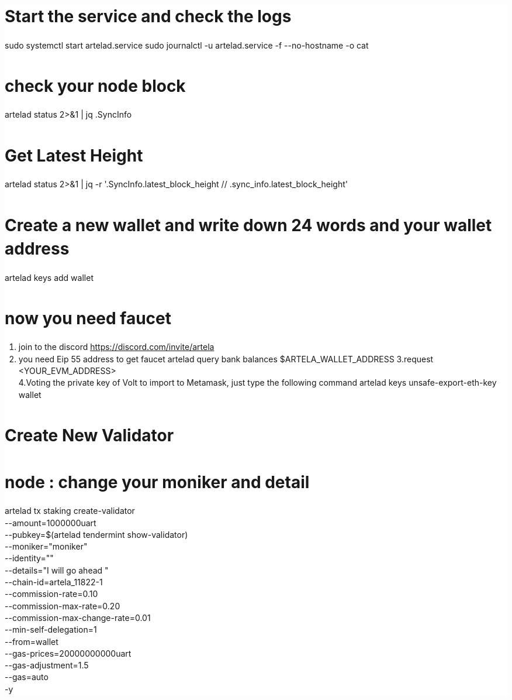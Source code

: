 # Start the service and check the logs
sudo systemctl start artelad.service
sudo journalctl -u artelad.service -f --no-hostname -o cat


# check your node block 
artelad status 2>&1 | jq .SyncInfo

# Get Latest Height
artelad status 2>&1 | jq -r '.SyncInfo.latest_block_height // .sync_info.latest_block_height'

# Create a new wallet and write down 24 words and your wallet address
artelad keys add wallet

# now you need faucet 
1. join to the discord  https://discord.com/invite/artela
2. you need Eip 55 address to get faucet
   artelad query bank balances $ARTELA_WALLET_ADDRESS
3.request <YOUR_EVM_ADDRESS>  
4.Voting the private key of Volt to import to Metamask, just type the following command
  artelad keys unsafe-export-eth-key wallet

# Create New Validator
# node : change your moniker and detail 

artelad tx staking create-validator \
--amount=1000000uart \
--pubkey=$(artelad tendermint show-validator) \
--moniker="moniker" \
--identity="" \
--details="I will go ahead " \
--chain-id=artela_11822-1 \
--commission-rate=0.10 \
--commission-max-rate=0.20 \
--commission-max-change-rate=0.01 \
--min-self-delegation=1 \
--from=wallet \
--gas-prices=20000000000uart \
--gas-adjustment=1.5 \
--gas=auto \
-y 
